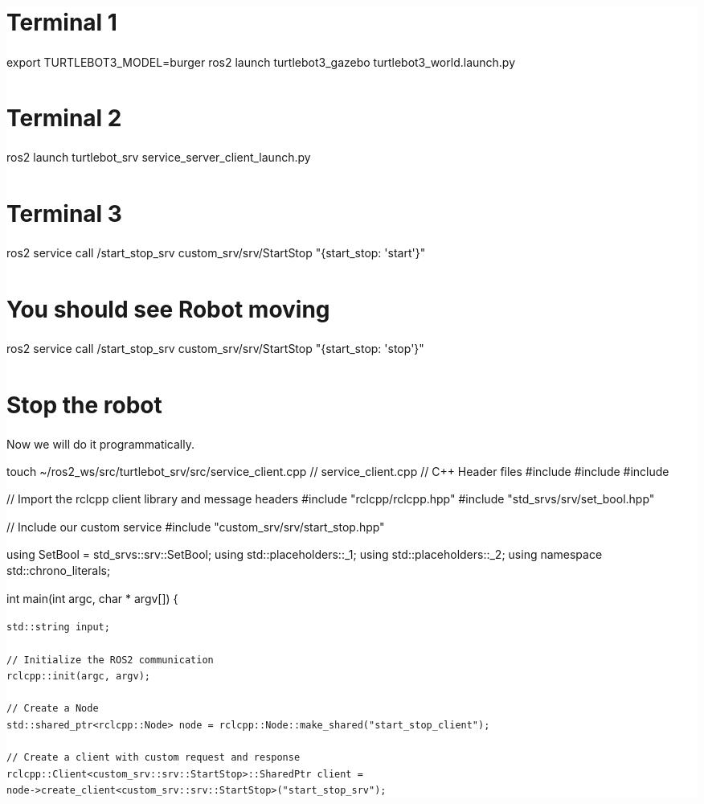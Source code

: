 # Terminal 1
export TURTLEBOT3_MODEL=burger
ros2 launch turtlebot3_gazebo turtlebot3_world.launch.py

# Terminal 2
ros2 launch turtlebot_srv service_server_client_launch.py 

# Terminal 3
ros2 service call /start_stop_srv custom_srv/srv/StartStop "{start_stop: 'start'}"
# You should see Robot moving

ros2 service call /start_stop_srv custom_srv/srv/StartStop "{start_stop: 'stop'}"
# Stop the robot
Now we will do it programmatically.

touch ~/ros2_ws/src/turtlebot_srv/src/service_client.cpp
// service_client.cpp
// C++ Header files
#include <iostream>
#include <memory>
#include <chrono>

// Import the rclcpp client library and message headers
#include "rclcpp/rclcpp.hpp"
#include "std_srvs/srv/set_bool.hpp"

// Include our custom service
#include "custom_srv/srv/start_stop.hpp"

using SetBool = std_srvs::srv::SetBool;
using std::placeholders::_1;
using std::placeholders::_2;
using namespace std::chrono_literals;

int main(int argc, char * argv[])
{
    
    std::string input;
    
    // Initialize the ROS2 communication
    rclcpp::init(argc, argv);

    // Create a Node
    std::shared_ptr<rclcpp::Node> node = rclcpp::Node::make_shared("start_stop_client");

    // Create a client with custom request and response
    rclcpp::Client<custom_srv::srv::StartStop>::SharedPtr client =
    node->create_client<custom_srv::srv::StartStop>("start_stop_srv");
